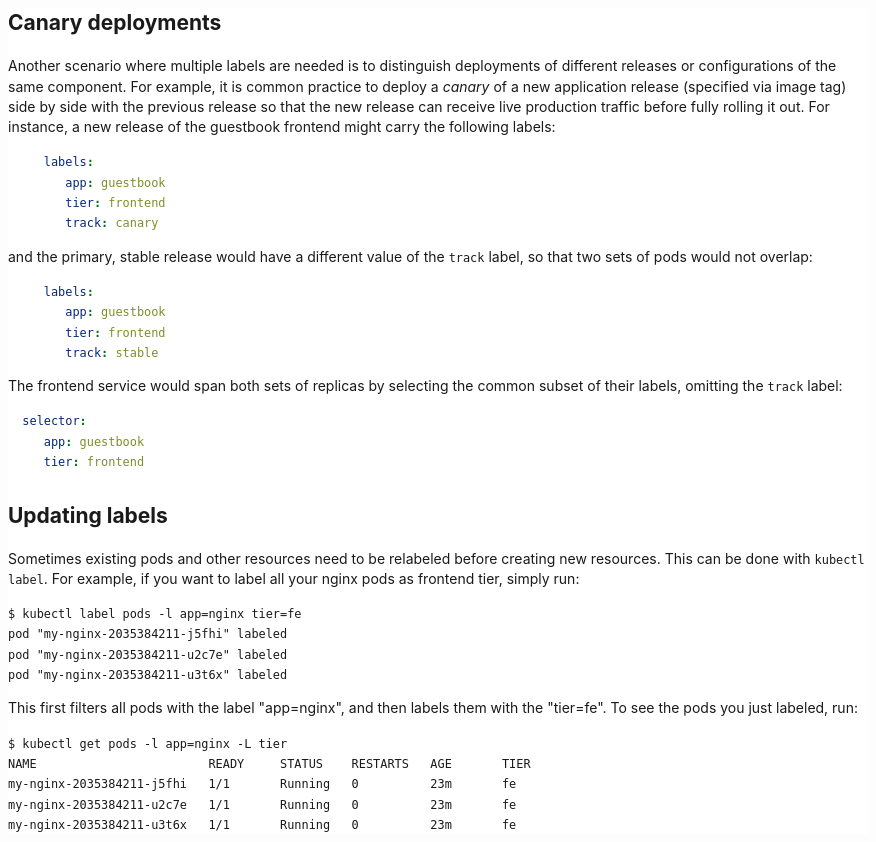 ## Canary deployments

Another scenario where multiple labels are needed is to distinguish deployments of different releases or configurations of the same component. For example, it is common practice to deploy a *canary* of a new application release (specified via image tag) side by side with the previous release so that the new release can receive live production traffic before fully rolling it out. For instance, a new release of the guestbook frontend might carry the following labels:

```yaml
     labels:
        app: guestbook
        tier: frontend
        track: canary
```

and the primary, stable release would have a different value of the `track` label, so that two sets of pods would not overlap:

```yaml
     labels:
        app: guestbook
        tier: frontend
        track: stable
```

The frontend service would span both sets of replicas by selecting the common subset of their labels, omitting the `track` label:

```yaml
  selector:
     app: guestbook
     tier: frontend
```

## Updating labels

Sometimes existing pods and other resources need to be relabeled before creating new resources. This can be done with `kubectl label`. 
For example, if you want to label all your nginx pods as frontend tier, simply run:

```shell
$ kubectl label pods -l app=nginx tier=fe
pod "my-nginx-2035384211-j5fhi" labeled
pod "my-nginx-2035384211-u2c7e" labeled
pod "my-nginx-2035384211-u3t6x" labeled
```

This first filters all pods with the label "app=nginx", and then labels them with the "tier=fe". 
To see the pods you just labeled, run: 

```shell
$ kubectl get pods -l app=nginx -L tier
NAME                        READY     STATUS    RESTARTS   AGE       TIER
my-nginx-2035384211-j5fhi   1/1       Running   0          23m       fe
my-nginx-2035384211-u2c7e   1/1       Running   0          23m       fe
my-nginx-2035384211-u3t6x   1/1       Running   0          23m       fe
```
